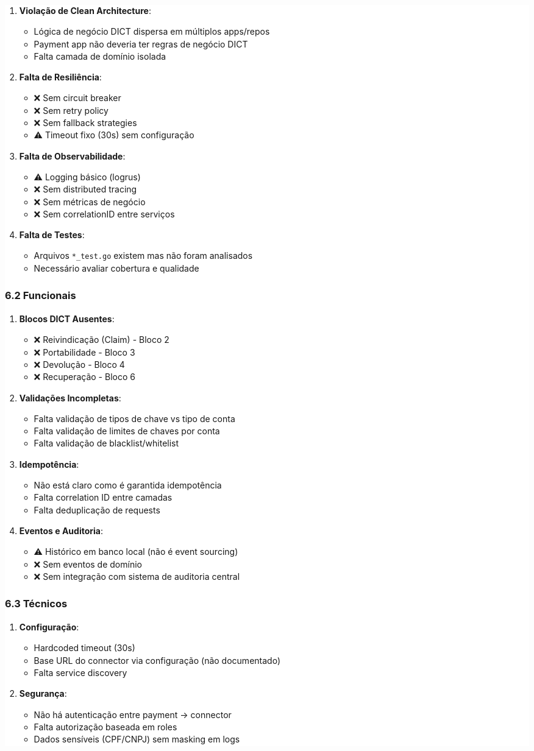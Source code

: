 1. **Violação de Clean Architecture**:
   - Lógica de negócio DICT dispersa em múltiplos apps/repos
   - Payment app não deveria ter regras de negócio DICT
   - Falta camada de domínio isolada

2. **Falta de Resiliência**:
   - ❌ Sem circuit breaker
   - ❌ Sem retry policy
   - ❌ Sem fallback strategies
   - ⚠️ Timeout fixo (30s) sem configuração

3. **Falta de Observabilidade**:
   - ⚠️ Logging básico (logrus)
   - ❌ Sem distributed tracing
   - ❌ Sem métricas de negócio
   - ❌ Sem correlationID entre serviços

4. **Falta de Testes**:
   - Arquivos `*_test.go` existem mas não foram analisados
   - Necessário avaliar cobertura e qualidade

### 6.2 Funcionais

1. **Blocos DICT Ausentes**:
   - ❌ Reivindicação (Claim) - Bloco 2
   - ❌ Portabilidade - Bloco 3
   - ❌ Devolução - Bloco 4
   - ❌ Recuperação - Bloco 6

2. **Validações Incompletas**:
   - Falta validação de tipos de chave vs tipo de conta
   - Falta validação de limites de chaves por conta
   - Falta validação de blacklist/whitelist

3. **Idempotência**:
   - Não está claro como é garantida idempotência
   - Falta correlation ID entre camadas
   - Falta deduplicação de requests

4. **Eventos e Auditoria**:
   - ⚠️ Histórico em banco local (não é event sourcing)
   - ❌ Sem eventos de domínio
   - ❌ Sem integração com sistema de auditoria central

### 6.3 Técnicos

1. **Configuração**:
   - Hardcoded timeout (30s)
   - Base URL do connector via configuração (não documentado)
   - Falta service discovery

2. **Segurança**:
   - Não há autenticação entre payment → connector
   - Falta autorização baseada em roles
   - Dados sensíveis (CPF/CNPJ) sem masking em logs
